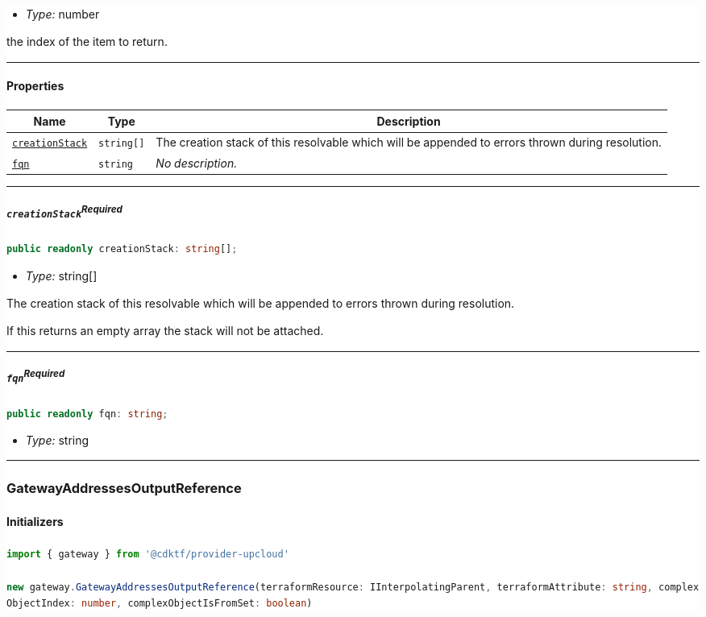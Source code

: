 - *Type:* number

the index of the item to return.

---


#### Properties <a name="Properties" id="Properties"></a>

| **Name** | **Type** | **Description** |
| --- | --- | --- |
| <code><a href="#@cdktf/provider-upcloud.gateway.GatewayAddressesList.property.creationStack">creationStack</a></code> | <code>string[]</code> | The creation stack of this resolvable which will be appended to errors thrown during resolution. |
| <code><a href="#@cdktf/provider-upcloud.gateway.GatewayAddressesList.property.fqn">fqn</a></code> | <code>string</code> | *No description.* |

---

##### `creationStack`<sup>Required</sup> <a name="creationStack" id="@cdktf/provider-upcloud.gateway.GatewayAddressesList.property.creationStack"></a>

```typescript
public readonly creationStack: string[];
```

- *Type:* string[]

The creation stack of this resolvable which will be appended to errors thrown during resolution.

If this returns an empty array the stack will not be attached.

---

##### `fqn`<sup>Required</sup> <a name="fqn" id="@cdktf/provider-upcloud.gateway.GatewayAddressesList.property.fqn"></a>

```typescript
public readonly fqn: string;
```

- *Type:* string

---


### GatewayAddressesOutputReference <a name="GatewayAddressesOutputReference" id="@cdktf/provider-upcloud.gateway.GatewayAddressesOutputReference"></a>

#### Initializers <a name="Initializers" id="@cdktf/provider-upcloud.gateway.GatewayAddressesOutputReference.Initializer"></a>

```typescript
import { gateway } from '@cdktf/provider-upcloud'

new gateway.GatewayAddressesOutputReference(terraformResource: IInterpolatingParent, terraformAttribute: string, complexObjectIndex: number, complexObjectIsFromSet: boolean)
```
